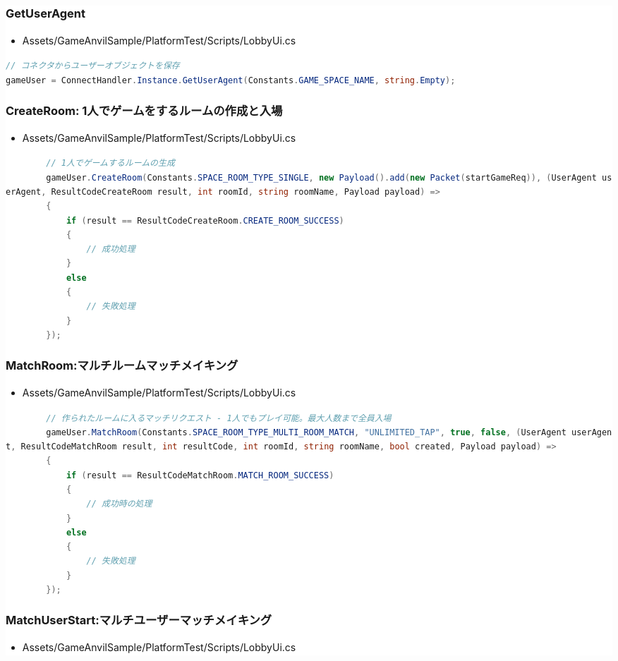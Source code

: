 ### GetUserAgent

- Assets/GameAnvilSample/PlatformTest/Scripts/LobbyUi.cs

```c#
// コネクタからユーザーオブジェクトを保存
gameUser = ConnectHandler.Instance.GetUserAgent(Constants.GAME_SPACE_NAME, string.Empty);
```

### CreateRoom: 1人でゲームをするルームの作成と入場

- Assets/GameAnvilSample/PlatformTest/Scripts/LobbyUi.cs

```c#
        // 1人でゲームするルームの生成
        gameUser.CreateRoom(Constants.SPACE_ROOM_TYPE_SINGLE, new Payload().add(new Packet(startGameReq)), (UserAgent userAgent, ResultCodeCreateRoom result, int roomId, string roomName, Payload payload) =>
        {
            if (result == ResultCodeCreateRoom.CREATE_ROOM_SUCCESS)
            {
                // 成功処理
            }
            else
            {
                // 失敗処理
            }
        });
```

### MatchRoom:マルチルームマッチメイキング

- Assets/GameAnvilSample/PlatformTest/Scripts/LobbyUi.cs

```c#
        // 作られたルームに入るマッチリクエスト - 1人でもプレイ可能。最大人数まで全員入場
        gameUser.MatchRoom(Constants.SPACE_ROOM_TYPE_MULTI_ROOM_MATCH, "UNLIMITED_TAP", true, false, (UserAgent userAgent, ResultCodeMatchRoom result, int resultCode, int roomId, string roomName, bool created, Payload payload) =>
        {
            if (result == ResultCodeMatchRoom.MATCH_ROOM_SUCCESS)
            {
                // 成功時の処理
            }
            else
            {
                // 失敗処理
            }
        });
```

### MatchUserStart:マルチユーザーマッチメイキング

- Assets/GameAnvilSample/PlatformTest/Scripts/LobbyUi.cs
